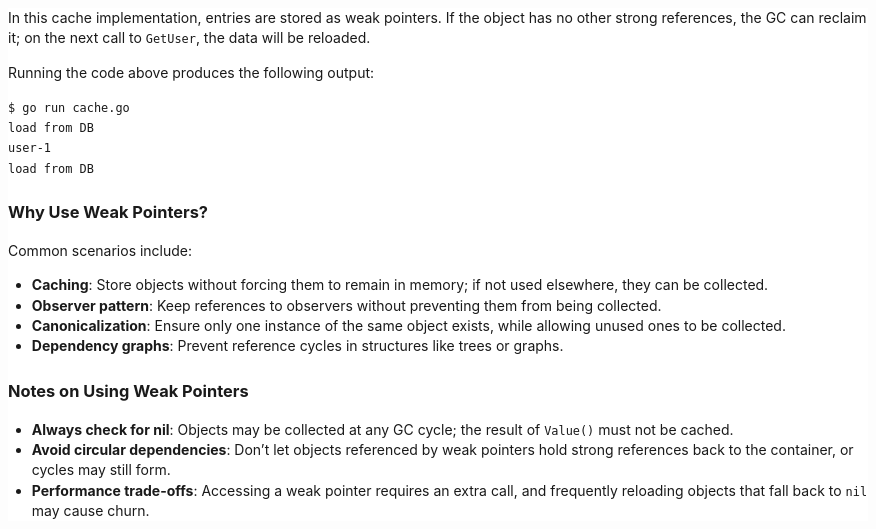 </div>



<p>In this cache implementation, entries are stored as weak pointers. If the object has no other strong references, the GC can reclaim it; on the next call to <code>GetUser</code>, the data will be reloaded.</p>

<p>Running the code above produces the following output:<br>
</p>

<div class="highlight js-code-highlight">
<pre class="highlight shell"><code><span class="nv">$ </span>go run cache.go
load from DB
user-1
load from DB
</code></pre>

</div>



<h3>
  
  
  Why Use Weak Pointers?
</h3>

<p>Common scenarios include:</p>

<ul>
<li>
<strong>Caching</strong>: Store objects without forcing them to remain in memory; if not used elsewhere, they can be collected.</li>
<li>
<strong>Observer pattern</strong>: Keep references to observers without preventing them from being collected.</li>
<li>
<strong>Canonicalization</strong>: Ensure only one instance of the same object exists, while allowing unused ones to be collected.</li>
<li>
<strong>Dependency graphs</strong>: Prevent reference cycles in structures like trees or graphs.</li>
</ul>

<h3>
  
  
  Notes on Using Weak Pointers
</h3>

<ul>
<li>
<strong>Always check for nil</strong>: Objects may be collected at any GC cycle; the result of <code>Value()</code> must not be cached.</li>
<li>
<strong>Avoid circular dependencies</strong>: Don’t let objects referenced by weak pointers hold strong references back to the container, or cycles may still form.</li>
<li>
<strong>Performance trade-offs</strong>: Accessing a weak pointer requires an extra call, and frequently reloading objects that fall back to <code>nil</code> may cause churn.</li>
</ul>

